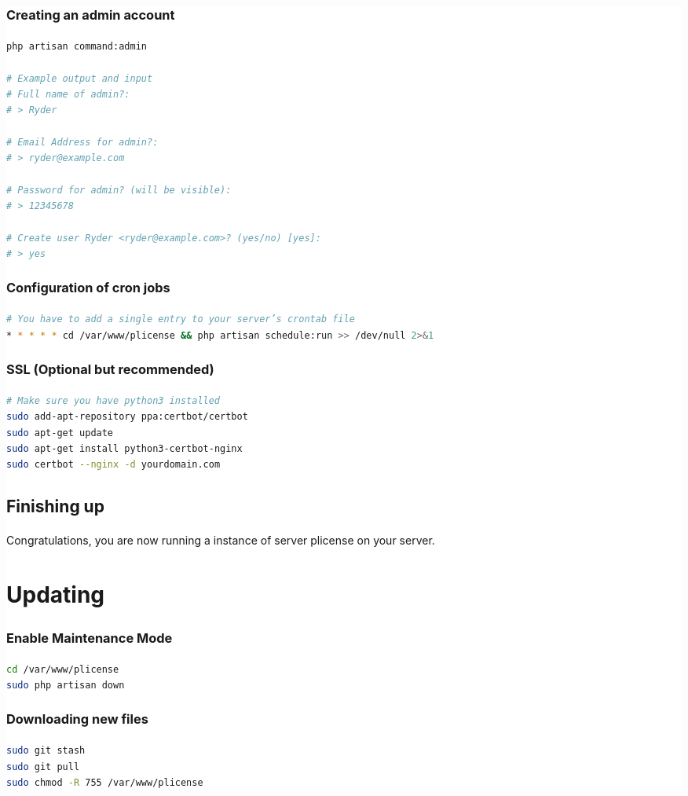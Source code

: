 ### Creating an admin account

```bash
php artisan command:admin

# Example output and input
# Full name of admin?:
# > Ryder

# Email Address for admin?:
# > ryder@example.com

# Password for admin? (will be visible):
# > 12345678

# Create user Ryder <ryder@example.com>? (yes/no) [yes]:
# > yes
```

### Configuration of cron jobs

```bash
# You have to add a single entry to your server’s crontab file
* * * * * cd /var/www/plicense && php artisan schedule:run >> /dev/null 2>&1
```

### SSL (Optional but recommended)

```bash
# Make sure you have python3 installed
sudo add-apt-repository ppa:certbot/certbot
sudo apt-get update
sudo apt-get install python3-certbot-nginx
sudo certbot --nginx -d yourdomain.com
```

## Finishing up

Congratulations, you are now running a instance of server plicense on your server.

# Updating

### Enable Maintenance Mode

```bash
cd /var/www/plicense
sudo php artisan down
```

### Downloading new files

```bash
sudo git stash
sudo git pull
sudo chmod -R 755 /var/www/plicense
```

